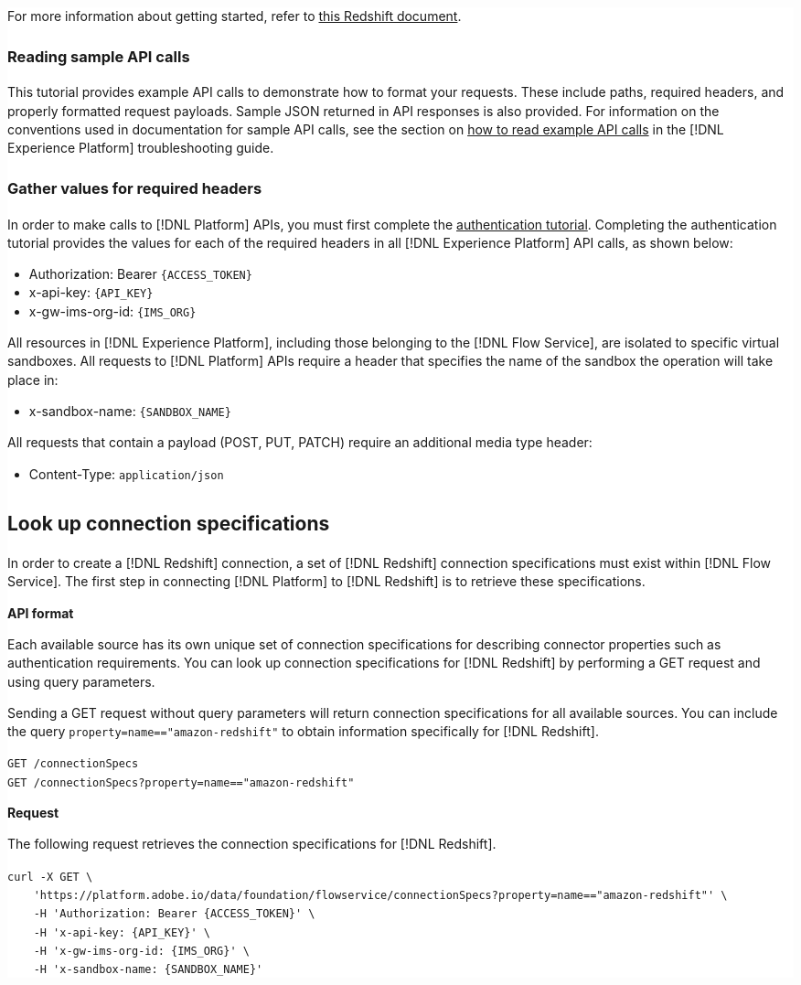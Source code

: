 For more information about getting started, refer to [this Redshift document](https://docs.aws.amazon.com/redshift/latest/gsg/getting-started.html).

### Reading sample API calls

This tutorial provides example API calls to demonstrate how to format your requests. These include paths, required headers, and properly formatted request payloads. Sample JSON returned in API responses is also provided. For information on the conventions used in documentation for sample API calls, see the section on [how to read example API calls](../../../../../landing/troubleshooting.md#how-do-i-format-an-api-request) in the [!DNL Experience Platform] troubleshooting guide.

### Gather values for required headers

In order to make calls to [!DNL Platform] APIs, you must first complete the [authentication tutorial](../../../../../tutorials/authentication.md). Completing the authentication tutorial provides the values for each of the required headers in all [!DNL Experience Platform] API calls, as shown below:

*   Authorization: Bearer `{ACCESS_TOKEN}`
*   x-api-key: `{API_KEY}`
*   x-gw-ims-org-id: `{IMS_ORG}`

All resources in [!DNL Experience Platform], including those belonging to the [!DNL Flow Service], are isolated to specific virtual sandboxes. All requests to [!DNL Platform] APIs require a header that specifies the name of the sandbox the operation will take place in:

*   x-sandbox-name: `{SANDBOX_NAME}`

All requests that contain a payload (POST, PUT, PATCH) require an additional media type header:

*   Content-Type: `application/json`

## Look up connection specifications

In order to create a [!DNL Redshift] connection, a set of [!DNL Redshift] connection specifications must exist within [!DNL Flow Service]. The first step in connecting [!DNL Platform] to [!DNL Redshift] is to retrieve these specifications.

**API format**

Each available source has its own unique set of connection specifications for describing connector properties such as authentication requirements. You can look up connection specifications for [!DNL Redshift] by performing a GET request and using query parameters.

Sending a GET request without query parameters will return connection specifications for all available sources. You can include the query `property=name=="amazon-redshift"` to obtain information specifically for [!DNL Redshift].

```http
GET /connectionSpecs
GET /connectionSpecs?property=name=="amazon-redshift"
```

**Request**

The following request retrieves the connection specifications for [!DNL Redshift].

```shell
curl -X GET \
    'https://platform.adobe.io/data/foundation/flowservice/connectionSpecs?property=name=="amazon-redshift"' \
    -H 'Authorization: Bearer {ACCESS_TOKEN}' \
    -H 'x-api-key: {API_KEY}' \
    -H 'x-gw-ims-org-id: {IMS_ORG}' \
    -H 'x-sandbox-name: {SANDBOX_NAME}'
```
